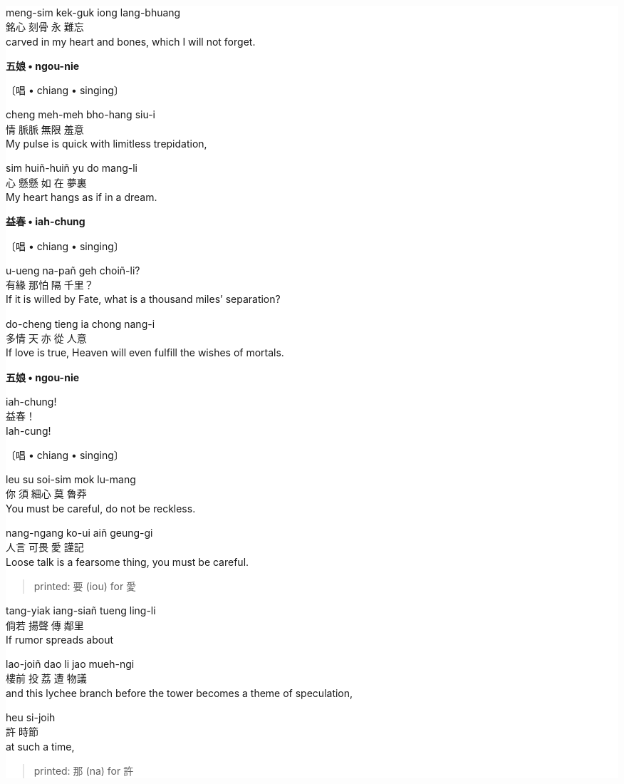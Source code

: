 meng-sim kek-guk iong lang-bhuang<br/>
銘心 刻骨 永 難忘<br/>
carved in my heart and bones, which I will not forget.

**五娘 • ngou-nie**

〔唱 • chiang • singing〕

cheng meh-meh bho-hang siu-i<br/>
情 脈脈 無限 羞意<br/>
My pulse is quick with limitless trepidation,

sim huiñ-huiñ yu do mang-li<br/>
心 懸懸 如 在 夢裏<br/>
My heart hangs as if in a dream.

**益春 • iah-chung**

〔唱 • chiang • singing〕

u-ueng na-pañ geh choiñ-li?<br/>
有緣 那怕 隔 千里？<br/>
If it is willed by Fate, what is a thousand miles’ separation?

do-cheng tieng ia chong nang-i<br/>
多情 天 亦 從 人意<br/>
If love is true, Heaven will even fulfill the wishes of mortals.

**五娘 • ngou-nie**

iah-chung! <br/>
益春！<br/>
Iah-cung!

〔唱 • chiang • singing〕

leu su soi-sim mok lu-mang<br/>
你 須 細心 莫 魯莽<br/>
You must be careful, do not be reckless.

nang-ngang ko-ui aiñ geung-gi<br/>
人言 可畏 愛 謹記<br/>
Loose talk is a fearsome thing, you must be careful.

> printed: 要 (iou) for 愛

tang-yiak iang-siañ tueng ling-li<br/>
倘若 揚聲 傳 鄰里<br/>
If rumor spreads about

lao-joiñ dao li jao mueh-ngi<br/>
樓前 投 荔 遭 物議<br/>
and this lychee branch before the tower becomes a theme of speculation,

heu si-joih<br/>
許 時節<br/>
at such a time,

> printed: 那 (na) for 許
